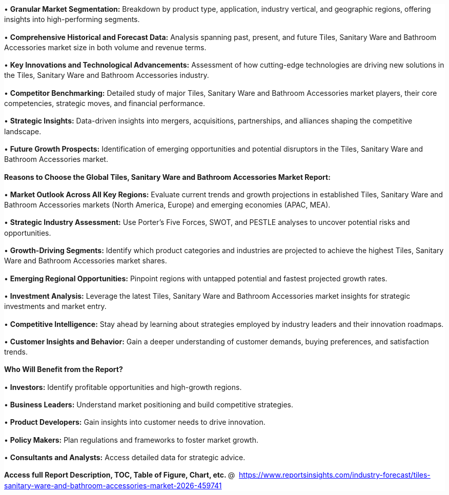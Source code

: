 • <strong>Granular Market Segmentation:</strong> Breakdown by product type, application, industry vertical, and geographic regions, offering insights into high-performing segments.

• <strong>Comprehensive Historical and Forecast Data:</strong> Analysis spanning past, present, and future Tiles, Sanitary Ware and Bathroom Accessories market size in both volume and revenue terms.

• <strong>Key Innovations and Technological Advancements:</strong> Assessment of how cutting-edge technologies are driving new solutions in the Tiles, Sanitary Ware and Bathroom Accessories industry.

• <strong>Competitor Benchmarking:</strong> Detailed study of major Tiles, Sanitary Ware and Bathroom Accessories market players, their core competencies, strategic moves, and financial performance.

• <strong>Strategic Insights:</strong> Data-driven insights into mergers, acquisitions, partnerships, and alliances shaping the competitive landscape.

• <strong>Future Growth Prospects:</strong> Identification of emerging opportunities and potential disruptors in the Tiles, Sanitary Ware and Bathroom Accessories market.

<strong>Reasons to Choose the Global Tiles, Sanitary Ware and Bathroom Accessories Market Report:</strong>

• <strong>Market Outlook Across All Key Regions:</strong> Evaluate current trends and growth projections in established Tiles, Sanitary Ware and Bathroom Accessories markets (North America, Europe) and emerging economies (APAC, MEA).

• <strong>Strategic Industry Assessment:</strong> Use Porter’s Five Forces, SWOT, and PESTLE analyses to uncover potential risks and opportunities.

• <strong>Growth-Driving Segments:</strong> Identify which product categories and industries are projected to achieve the highest Tiles, Sanitary Ware and Bathroom Accessories market shares.

• <strong>Emerging Regional Opportunities:</strong> Pinpoint regions with untapped potential and fastest projected growth rates.

• <strong>Investment Analysis:</strong> Leverage the latest Tiles, Sanitary Ware and Bathroom Accessories market insights for strategic investments and market entry.

• <strong>Competitive Intelligence:</strong> Stay ahead by learning about strategies employed by industry leaders and their innovation roadmaps.

• <strong>Customer Insights and Behavior:</strong> Gain a deeper understanding of customer demands, buying preferences, and satisfaction trends.

<strong>Who Will Benefit from the Report?</strong>

• <strong>Investors:</strong> Identify profitable opportunities and high-growth regions.

• <strong>Business Leaders:</strong> Understand market positioning and build competitive strategies.

• <strong>Product Developers:</strong> Gain insights into customer needs to drive innovation.

• <strong>Policy Makers:</strong> Plan regulations and frameworks to foster market growth.

• <strong>Consultants and Analysts:</strong> Access detailed data for strategic advice.
</ul>
<strong>Access full Report Description, TOC, Table of Figure, Chart, etc. </strong>@  <a href=https://www.reportsinsights.com/industry-forecast/tiles-sanitary-ware-and-bathroom-accessories-market-2026-459741 style=color:#0000ff;>https://www.reportsinsights.com/industry-forecast/tiles-sanitary-ware-and-bathroom-accessories-market-2026-459741</a></font>
